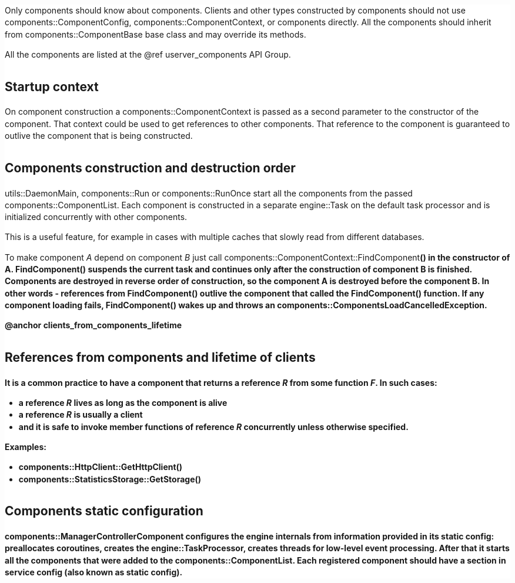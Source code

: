 Only components should know about components. Clients and other types
constructed by components should not use components::ComponentConfig,
components::ComponentContext, or components directly. All the components
should inherit from components::ComponentBase base class and may
override its methods.

All the components are listed at the @ref userver_components API Group.

## Startup context
On component construction a components::ComponentContext is passed as a
second parameter to the constructor of the component. That context could
be used to get references to other components. That reference to the
component is guaranteed to outlive the component that is being constructed.

## Components construction and destruction order
utils::DaemonMain, components::Run or components::RunOnce
start all the components from the passed components::ComponentList.
Each component is constructed in a separate engine::Task on the default
task processor and is initialized concurrently with other components.

This is a useful feature, for example in cases
with multiple caches that slowly read from different databases.

To make component *A* depend on component *B* just call
components::ComponentContext::FindComponent<B>() in the constructor of A.
FindComponent() suspends the current task and continues only after the
construction of component B is finished. Components are destroyed
in reverse order of construction, so the component A is destroyed before
the component B. In other words - references from FindComponent() outlive
the component that called the FindComponent() function. If any component
loading fails, FindComponent() wakes up and throws an
components::ComponentsLoadCancelledException.

@anchor clients_from_components_lifetime
## References from components and lifetime of clients
It is a common practice to have a component that returns a reference *R* from
some function *F*. In such cases:
* a reference *R* lives as long as the component is alive
* a reference *R* is usually a client 
* and it is safe to invoke member functions of reference *R* concurrently
  unless otherwise specified.

Examples:
* components::HttpClient::GetHttpClient()
* components::StatisticsStorage::GetStorage()




## Components static configuration
components::ManagerControllerComponent configures the engine internals from
information provided in its static config: preallocates coroutines, creates
the engine::TaskProcessor, creates threads for low-level event processing.
After that it starts all the components that
were added to the components::ComponentList. Each registered component
should have a section in service config (also known as static config).
